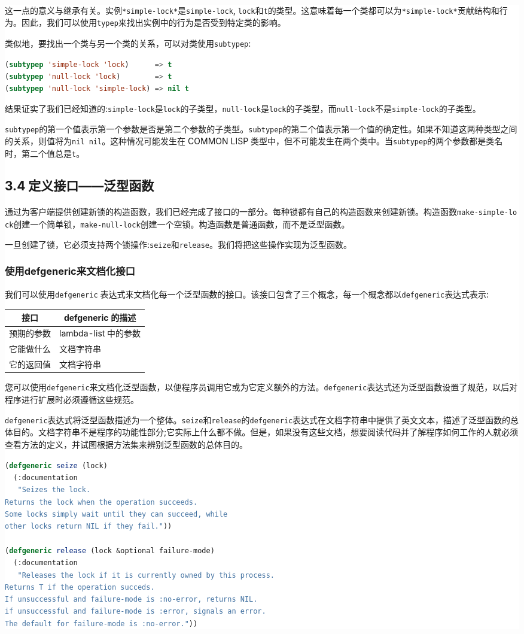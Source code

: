 这一点的意义与继承有关。实例`*simple-lock*`是`simple-lock`, `lock`和`t`的类型。这意味着每一个类都可以为`*simple-lock*`贡献结构和行为。因此，我们可以使用`typep`来找出实例中的行为是否受到特定类的影响。

类似地，要找出一个类与另一个类的关系，可以对类使用`subtypep`:

```lisp
(subtypep 'simple-lock 'lock)      => t
(subtypep 'null-lock 'lock)        => t
(subtypep 'null-lock 'simple-lock) => nil t
```

结果证实了我们已经知道的:`simple-lock`是`lock`的子类型，`null-lock`是`lock`的子类型，而`null-lock`不是`simple-lock`的子类型。

`subtypep`的第一个值表示第一个参数是否是第二个参数的子类型。`subtypep`的第二个值表示第一个值的确定性。如果不知道这两种类型之间的关系，则值将为`nil nil`。这种情况可能发生在 COMMON LISP 类型中，但不可能发生在两个类中。当`subtypep`的两个参数都是类名时，第二个值总是`t`。

## 3.4 定义接口——泛型函数

通过为客户端提供创建新锁的构造函数，我们已经完成了接口的一部分。每种锁都有自己的构造函数来创建新锁。构造函数`make-simple-lock`创建一个简单锁，`make-null-lock`创建一个空锁。构造函数是普通函数，而不是泛型函数。

一旦创建了锁，它必须支持两个锁操作:`seize`和`release`。我们将把这些操作实现为泛型函数。

### 使用defgeneric来文档化接口

我们可以使用`defgeneric` 表达式来文档化每一个泛型函数的接口。该接口包含了三个概念，每一个概念都以`defgeneric`表达式表示:

| 接口        | defgeneric 的描述     |
| ---        | ---                  |
| 预期的参数   | lambda-list 中的参数  |
| 它能做什么   | 文档字符串            |
| 它的返回值   | 文档字符串            |

您可以使用`defgeneric`来文档化泛型函数，以便程序员调用它或为它定义额外的方法。`defgeneric`表达式还为泛型函数设置了规范，以后对程序进行扩展时必须遵循这些规范。

`defgeneric`表达式将泛型函数描述为一个整体。`seize`和`release`的`defgeneric`表达式在文档字符串中提供了英文文本，描述了泛型函数的总体目的。文档字符串不是程序的功能性部分;它实际上什么都不做。但是，如果没有这些文档，想要阅读代码并了解程序如何工作的人就必须查看方法的定义，并试图根据方法集来辨别泛型函数的总体目的。

```lisp
(defgeneric seize (lock)
  (:documentation
   "Seizes the lock.
Returns the lock when the operation succeeds.
Some locks simply wait until they can succeed, while
other locks return NIL if they fail."))

(defgeneric release (lock &optional failure-mode)
  (:documentation
   "Releases the lock if it is currently owned by this process.
Returns T if the operation succeds.
If unsuccessful and failure-mode is :no-error, returns NIL.
if unsuccessful and failure-mode is :error, signals an error.
The default for failure-mode is :no-error."))
```
